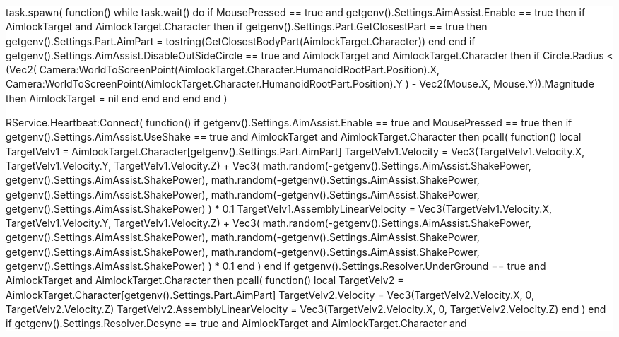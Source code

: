   task.spawn(
    function()
        while task.wait() do
            if MousePressed == true and getgenv().Settings.AimAssist.Enable == true then
                if AimlockTarget and AimlockTarget.Character then
                    if getgenv().Settings.Part.GetClosestPart == true then
                        getgenv().Settings.Part.AimPart = tostring(GetClosestBodyPart(AimlockTarget.Character))
                    end
                end
                if getgenv().Settings.AimAssist.DisableOutSideCircle == true and AimlockTarget and AimlockTarget.Character then
                    if
                        Circle.Radius <
                            (Vec2(
                                Camera:WorldToScreenPoint(AimlockTarget.Character.HumanoidRootPart.Position).X,
                                Camera:WorldToScreenPoint(AimlockTarget.Character.HumanoidRootPart.Position).Y
                            ) - Vec2(Mouse.X, Mouse.Y)).Magnitude
                     then
                        AimlockTarget = nil
                    end
                end
            end
        end
    end
  )
  
  RService.Heartbeat:Connect(
    function()
        if getgenv().Settings.AimAssist.Enable == true and MousePressed == true then
            if getgenv().Settings.AimAssist.UseShake == true and AimlockTarget and AimlockTarget.Character then
                pcall(
                    function()
                        local TargetVelv1 = AimlockTarget.Character[getgenv().Settings.Part.AimPart]
                        TargetVelv1.Velocity =
                            Vec3(TargetVelv1.Velocity.X, TargetVelv1.Velocity.Y, TargetVelv1.Velocity.Z) +
                            Vec3(
                                math.random(-getgenv().Settings.AimAssist.ShakePower, getgenv().Settings.AimAssist.ShakePower),
                                math.random(-getgenv().Settings.AimAssist.ShakePower, getgenv().Settings.AimAssist.ShakePower),
                                math.random(-getgenv().Settings.AimAssist.ShakePower, getgenv().Settings.AimAssist.ShakePower)
                            ) *
                                0.1
                        TargetVelv1.AssemblyLinearVelocity =
                            Vec3(TargetVelv1.Velocity.X, TargetVelv1.Velocity.Y, TargetVelv1.Velocity.Z) +
                            Vec3(
                                math.random(-getgenv().Settings.AimAssist.ShakePower, getgenv().Settings.AimAssist.ShakePower),
                                math.random(-getgenv().Settings.AimAssist.ShakePower, getgenv().Settings.AimAssist.ShakePower),
                                math.random(-getgenv().Settings.AimAssist.ShakePower, getgenv().Settings.AimAssist.ShakePower)
                            ) *
                                0.1
                    end
                )
            end
            if getgenv().Settings.Resolver.UnderGround == true and AimlockTarget and AimlockTarget.Character then
                pcall(
                    function()
                        local TargetVelv2 = AimlockTarget.Character[getgenv().Settings.Part.AimPart]
                        TargetVelv2.Velocity = Vec3(TargetVelv2.Velocity.X, 0, TargetVelv2.Velocity.Z)
                        TargetVelv2.AssemblyLinearVelocity = Vec3(TargetVelv2.Velocity.X, 0, TargetVelv2.Velocity.Z)
                    end
                )
            end
            if
                getgenv().Settings.Resolver.Desync == true and AimlockTarget and AimlockTarget.Character and